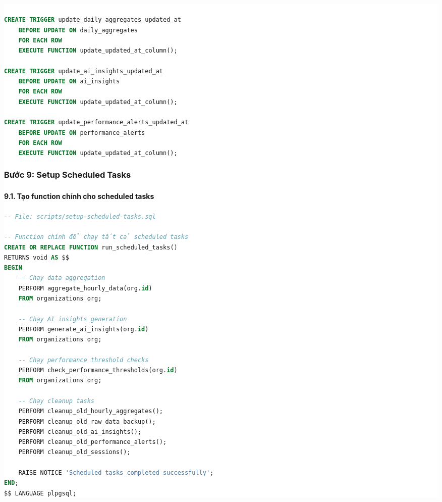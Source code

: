 ```sql

CREATE TRIGGER update_daily_aggregates_updated_at
    BEFORE UPDATE ON daily_aggregates
    FOR EACH ROW
    EXECUTE FUNCTION update_updated_at_column();

CREATE TRIGGER update_ai_insights_updated_at
    BEFORE UPDATE ON ai_insights
    FOR EACH ROW
    EXECUTE FUNCTION update_updated_at_column();

CREATE TRIGGER update_performance_alerts_updated_at
    BEFORE UPDATE ON performance_alerts
    FOR EACH ROW
    EXECUTE FUNCTION update_updated_at_column();
```

### **Bước 9: Setup Scheduled Tasks**

#### 9.1. Tạo function chính cho scheduled tasks
```sql
-- File: scripts/setup-scheduled-tasks.sql

-- Function chính để chạy tất cả scheduled tasks
CREATE OR REPLACE FUNCTION run_scheduled_tasks()
RETURNS void AS $$
BEGIN
    -- Chạy data aggregation
    PERFORM aggregate_hourly_data(org.id)
    FROM organizations org;
    
    -- Chạy AI insights generation
    PERFORM generate_ai_insights(org.id)
    FROM organizations org;
    
    -- Chạy performance threshold checks
    PERFORM check_performance_thresholds(org.id)
    FROM organizations org;
    
    -- Chạy cleanup tasks
    PERFORM cleanup_old_hourly_aggregates();
    PERFORM cleanup_old_raw_data_backup();
    PERFORM cleanup_old_ai_insights();
    PERFORM cleanup_old_performance_alerts();
    PERFORM cleanup_old_sessions();
    
    RAISE NOTICE 'Scheduled tasks completed successfully';
END;
$$ LANGUAGE plpgsql;
```
